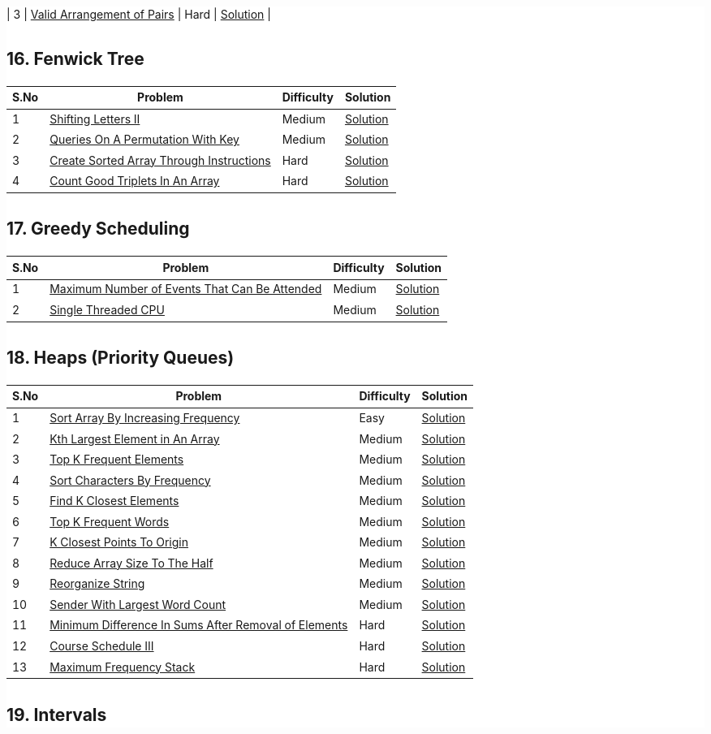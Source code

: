 | 3    | [Valid Arrangement of Pairs](https://leetcode.com/problems/valid-arrangement-of-pairs/) | Hard       | [Solution](/solutions/euler-circuit.md) |

## 16. Fenwick Tree

| S.No | Problem                                                                                                             | Difficulty | Solution                               |
| ---- | ------------------------------------------------------------------------------------------------------------------- | ---------- | -------------------------------------- |
| 1    | [Shifting Letters II](https://leetcode.com/problems/shifting-letters-ii/)                                           | Medium     | [Solution](/solutions/fenwick-tree.md) |
| 2    | [Queries On A Permutation With Key](https://leetcode.com/problems/queries-on-a-permutation-with-key/)               | Medium     | [Solution](/solutions/fenwick-tree.md) |
| 3    | [Create Sorted Array Through Instructions](https://leetcode.com/problems/create-sorted-array-through-instructions/) | Hard       | [Solution](/solutions/fenwick-tree.md) |
| 4    | [Count Good Triplets In An Array](https://leetcode.com/problems/count-good-triplets-in-an-array/)                   | Hard       | [Solution](/solutions/fenwick-tree.md) |

## 17. Greedy Scheduling

| S.No | Problem                                                                                                                       | Difficulty | Solution                                                                              |
| ---- | ----------------------------------------------------------------------------------------------------------------------------- | ---------- | ------------------------------------------------------------------------------------- |
| 1    | [Maximum Number of Events That Can Be Attended](https://leetcode.com/problems/maximum-number-of-events-that-can-be-attended/) | Medium     | [Solution](https://github.com/kiranpalsingh1806/awesome-dsa/blob/master/SOLUTIONS.md) |
| 2    | [Single Threaded CPU](https://leetcode.com/problems/single-threaded-cpu/)                                                     | Medium     | [Solution](https://github.com/kiranpalsingh1806/awesome-dsa/blob/master/SOLUTIONS.md) |

## 18. Heaps (Priority Queues)

| S.No | Problem                                                                                                                                     | Difficulty | Solution                                                           |
| ---- | ------------------------------------------------------------------------------------------------------------------------------------------- | ---------- | ------------------------------------------------------------------ |
| 1    | [Sort Array By Increasing Frequency](https://leetcode.com/problems/sort-array-by-increasing-frequency/)                                     | Easy       | [Solution](/solutions/heaps/sort-array-by-increasing-frequency.md) |
| 2    | [Kth Largest Element in An Array](https://leetcode.com/problems/kth-largest-element-in-an-array/)                                           | Medium     | [Solution](/solutions/heaps/kth-largest-element-in-array.md)       |
| 3    | [Top K Frequent Elements](https://leetcode.com/problems/top-k-frequent-elements/)                                                           | Medium     | [Solution](/solutions/heaps/top-k-frequent-elements.md)            |
| 4    | [Sort Characters By Frequency](https://leetcode.com/problems/sort-characters-by-frequency/)                                                 | Medium     | [Solution](/solutions/heaps/sort-characters-by-frequency.md)       |
| 5    | [Find K Closest Elements](https://leetcode.com/problems/find-k-closest-elements/)                                                           | Medium     | [Solution](/solutions/heaps)                                       |
| 6    | [Top K Frequent Words](https://leetcode.com/problems/top-k-frequent-words/)                                                                 | Medium     | [Solution](/solutions/heaps)                                       |
| 7    | [K Closest Points To Origin](https://leetcode.com/problems/k-closest-points-to-origin/)                                                     | Medium     | [Solution](/solutions/heaps)                                       |
| 8    | [Reduce Array Size To The Half](https://leetcode.com/problems/reduce-array-size-to-the-half/)                                               | Medium     | [Solution](/solutions/heaps)                                       |
| 9    | [Reorganize String](https://leetcode.com/problems/reorganize-string/)                                                                       | Medium     | [Solution](/solutions/heaps)                                       |
| 10   | [Sender With Largest Word Count](https://leetcode.com/problems/sender-with-largest-word-count/)                                             | Medium     | [Solution](/solutions/heaps)                                       |
| 11   | [Minimum Difference In Sums After Removal of Elements](https://leetcode.com/problems/minimum-difference-in-sums-after-removal-of-elements/) | Hard       | [Solution](/solutions/heaps)                                       |
| 12   | [Course Schedule III](https://leetcode.com/problems/course-schedule-iii/)                                                                   | Hard       | [Solution](/solutions/heaps)                                       |
| 13   | [Maximum Frequency Stack](https://leetcode.com/problems/maximum-frequency-stack/)                                                           | Hard       | [Solution](/solutions/heaps)                                       |

## 19. Intervals
